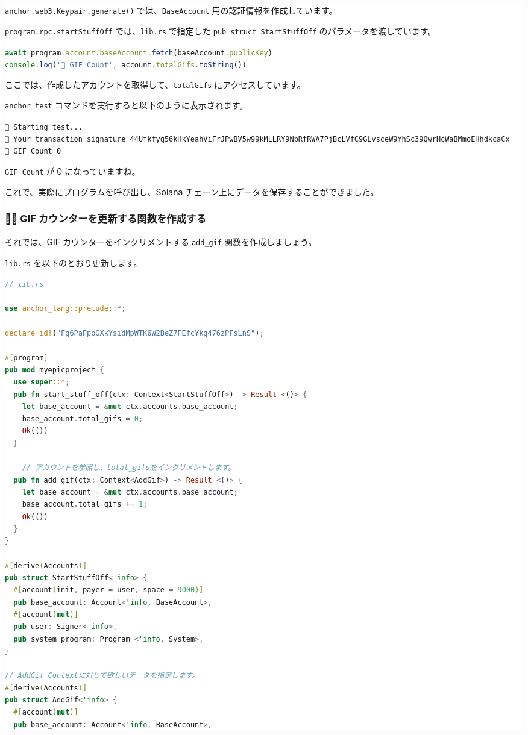 `anchor.web3.Keypair.generate()` では、`BaseAccount` 用の認証情報を作成しています。

`program.rpc.startStuffOff` では、`lib.rs` で指定した `pub struct StartStuffOff` のパラメータを渡しています。

```javascript
await program.account.baseAccount.fetch(baseAccount.publicKey)
console.log('👀 GIF Count', account.totalGifs.toString())
```

ここでは、作成したアカウントを取得して、`totalGifs` にアクセスしています。

`anchor test` コマンドを実行すると以下のように表示されます。

```bash
🚀 Starting test...
📝 Your transaction signature 44Ufkfyq56kHkYeahViFrJPwBV5w99kMLLRY9NbRfRWA7PjBcLVfC9GLvsceW9YhSc39QwrHcWaBMmoEHhdkcaCx
👀 GIF Count 0
```

`GIF Count` が 0 になっていますね。

これで、実際にプログラムを呼び出し、Solana チェーン上にデータを保存することができました。


### 👷‍♀️ GIF カウンターを更新する関数を作成する

それでは、GIF カウンターをインクリメントする `add_gif` 関数を作成しましょう。

`lib.rs` を以下のとおり更新します。

```rust
// lib.rs

use anchor_lang::prelude::*;

declare_id!("Fg6PaFpoGXkYsidMpWTK6W2BeZ7FEfcYkg476zPFsLnS");

#[program]
pub mod myepicproject {
  use super::*;
  pub fn start_stuff_off(ctx: Context<StartStuffOff>) -> Result <()> {
    let base_account = &mut ctx.accounts.base_account;
    base_account.total_gifs = 0;
    Ok(())
  }
  
	// アカウントを参照し、total_gifsをインクリメントします。
  pub fn add_gif(ctx: Context<AddGif>) -> Result <()> {
    let base_account = &mut ctx.accounts.base_account;
    base_account.total_gifs += 1;
    Ok(())
  }
}

#[derive(Accounts)]
pub struct StartStuffOff<'info> {
  #[account(init, payer = user, space = 9000)]
  pub base_account: Account<'info, BaseAccount>,
  #[account(mut)]
  pub user: Signer<'info>,
  pub system_program: Program <'info, System>,
}

// AddGif Contextに対して欲しいデータを指定します。
#[derive(Accounts)]
pub struct AddGif<'info> {
  #[account(mut)]
  pub base_account: Account<'info, BaseAccount>,
```